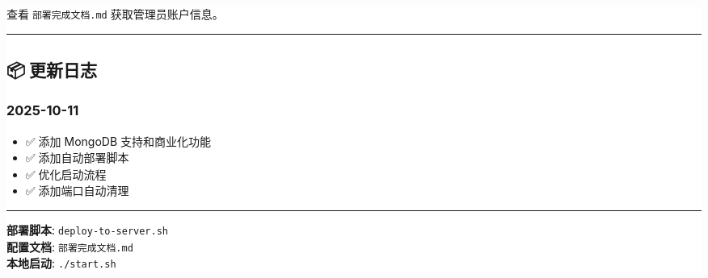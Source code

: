 查看 `部署完成文档.md` 获取管理员账户信息。

---

## 📦 更新日志

### 2025-10-11
- ✅ 添加 MongoDB 支持和商业化功能
- ✅ 添加自动部署脚本
- ✅ 优化启动流程
- ✅ 添加端口自动清理

---

**部署脚本**: `deploy-to-server.sh`  
**配置文档**: `部署完成文档.md`  
**本地启动**: `./start.sh`

